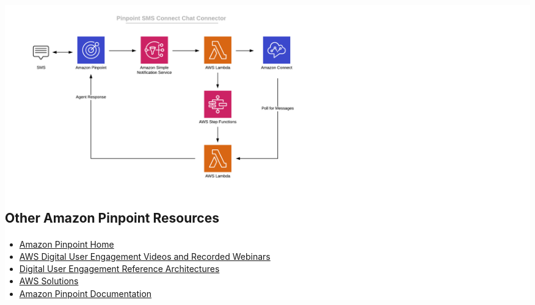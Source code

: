 <img src="images/chat_arch.png" height="300" />


## Other Amazon Pinpoint Resources
* [Amazon Pinpoint Home](https://aws.amazon.com/pinpoint/)
* [AWS Digital User Engagement Videos and Recorded Webinars](https://awsdue.tv/)
* [Digital User Engagement Reference Architectures](https://github.com/aws-samples/digital-user-engagement-reference-architectures)
* [AWS Solutions](https://aws.amazon.com/solutions/implementations/?solutions-all.sort-by=item.additionalFields.sortDate&solutions-all.sort-order=desc&solutions-all.q=pinpoint&solutions-all.q_operator=AND)
* [Amazon Pinpoint Documentation](https://docs.aws.amazon.com/pinpoint/)
